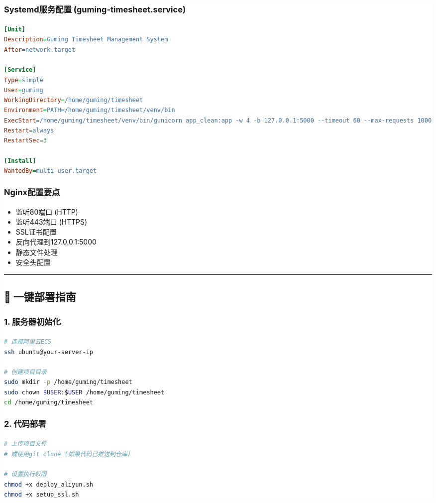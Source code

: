 ### Systemd服务配置 (guming-timesheet.service)
```ini
[Unit]
Description=Guming Timesheet Management System
After=network.target

[Service]
Type=simple
User=guming
WorkingDirectory=/home/guming/timesheet
Environment=PATH=/home/guming/timesheet/venv/bin
ExecStart=/home/guming/timesheet/venv/bin/gunicorn app_clean:app -w 4 -b 127.0.0.1:5000 --timeout 60 --max-requests 1000
Restart=always
RestartSec=3

[Install]
WantedBy=multi-user.target
```

### Nginx配置要点
- 监听80端口 (HTTP)
- 监听443端口 (HTTPS)
- SSL证书配置
- 反向代理到127.0.0.1:5000
- 静态文件处理
- 安全头配置

---

## 🚀 一键部署指南

### 1. 服务器初始化
```bash
# 连接阿里云ECS
ssh ubuntu@your-server-ip

# 创建项目目录
sudo mkdir -p /home/guming/timesheet
sudo chown $USER:$USER /home/guming/timesheet
cd /home/guming/timesheet
```

### 2. 代码部署
```bash
# 上传项目文件
# 或使用git clone (如果代码已推送到仓库)

# 设置执行权限
chmod +x deploy_aliyun.sh
chmod +x setup_ssl.sh
```

